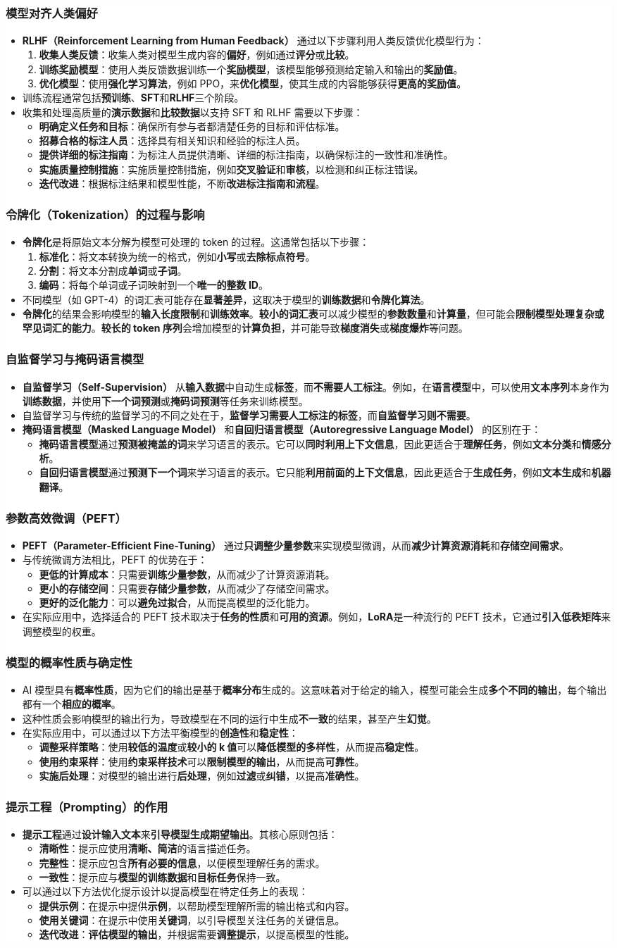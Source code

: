 ### 模型对齐人类偏好
- **RLHF（Reinforcement Learning from Human Feedback）** 通过以下步骤利用人类反馈优化模型行为：
    1. **收集人类反馈**：收集人类对模型生成内容的**偏好**，例如通过**评分**或**比较**。
    2. **训练奖励模型**：使用人类反馈数据训练一个**奖励模型**，该模型能够预测给定输入和输出的**奖励值**。
    3. **优化模型**：使用**强化学习算法**，例如 PPO，来**优化模型**，使其生成的内容能够获得**更高的奖励值**。
- 训练流程通常包括**预训练**、**SFT**和**RLHF**三个阶段。
- 收集和处理高质量的**演示数据**和**比较数据**以支持 SFT 和 RLHF 需要以下步骤：
    - **明确定义任务和目标**：确保所有参与者都清楚任务的目标和评估标准。
    - **招募合格的标注人员**：选择具有相关知识和经验的标注人员。
    - **提供详细的标注指南**：为标注人员提供清晰、详细的标注指南，以确保标注的一致性和准确性。
    - **实施质量控制措施**：实施质量控制措施，例如**交叉验证**和**审核**，以检测和纠正标注错误。
    - **迭代改进**：根据标注结果和模型性能，不断**改进标注指南和流程**。

### 令牌化（Tokenization）的过程与影响
- **令牌化**是将原始文本分解为模型可处理的 token 的过程。这通常包括以下步骤：
    1. **标准化**：将文本转换为统一的格式，例如**小写**或**去除标点符号**。
    2. **分割**：将文本分割成**单词**或**子词**。
    3. **编码**：将每个单词或子词映射到一个**唯一的整数 ID**。
- 不同模型（如 GPT-4）的词汇表可能存在**显著差异**，这取决于模型的**训练数据**和**令牌化算法**。
- **令牌化**的结果会影响模型的**输入长度限制**和**训练效率**。**较小的词汇表**可以减少模型的**参数数量**和**计算量**，但可能会**限制模型处理复杂或罕见词汇的能力**。**较长的 token 序列**会增加模型的**计算负担**，并可能导致**梯度消失**或**梯度爆炸**等问题。

### 自监督学习与掩码语言模型
- **自监督学习（Self-Supervision）** 从**输入数据**中自动生成**标签**，而**不需要人工标注**。例如，在**语言模型**中，可以使用**文本序列**本身作为**训练数据**，并使用**下一个词预测**或**掩码词预测**等任务来训练模型。
- 自监督学习与传统的监督学习的不同之处在于，**监督学习需要人工标注的标签**，而**自监督学习则不需要**。
- **掩码语言模型（Masked Language Model）** 和**自回归语言模型（Autoregressive Language Model）** 的区别在于：
    - **掩码语言模型**通过**预测被掩盖的词**来学习语言的表示。它可以**同时利用上下文信息**，因此更适合于**理解任务**，例如**文本分类**和**情感分析**。
    - **自回归语言模型**通过**预测下一个词**来学习语言的表示。它只能**利用前面的上下文信息**，因此更适合于**生成任务**，例如**文本生成**和**机器翻译**。

### 参数高效微调（PEFT）
- **PEFT（Parameter-Efficient Fine-Tuning）** 通过**只调整少量参数**来实现模型微调，从而**减少计算资源消耗**和**存储空间需求**。
- 与传统微调方法相比，PEFT 的优势在于：
    - **更低的计算成本**：只需要**训练少量参数**，从而减少了计算资源消耗。
    - **更小的存储空间**：只需要**存储少量参数**，从而减少了存储空间需求。
    - **更好的泛化能力**：可以**避免过拟合**，从而提高模型的泛化能力。
- 在实际应用中，选择适合的 PEFT 技术取决于**任务的性质**和**可用的资源**。例如，**LoRA**是一种流行的 PEFT 技术，它通过**引入低秩矩阵**来调整模型的权重。

### 模型的概率性质与确定性
- AI 模型具有**概率性质**，因为它们的输出是基于**概率分布**生成的。这意味着对于给定的输入，模型可能会生成**多个不同的输出**，每个输出都有一个**相应的概率**。
- 这种性质会影响模型的输出行为，导致模型在不同的运行中生成**不一致**的结果，甚至产生**幻觉**。
- 在实际应用中，可以通过以下方法平衡模型的**创造性**和**稳定性**：
    - **调整采样策略**：使用**较低的温度**或**较小的 k 值**可以**降低模型的多样性**，从而提高**稳定性**。
    - **使用约束采样**：使用**约束采样技术**可以**限制模型的输出**，从而提高**可靠性**。
    - **实施后处理**：对模型的输出进行**后处理**，例如**过滤**或**纠错**，以提高**准确性**。

### 提示工程（Prompting）的作用
- **提示工程**通过**设计输入文本**来**引导模型生成期望输出**。其核心原则包括：
    - **清晰性**：提示应使用**清晰、简洁**的语言描述任务。
    - **完整性**：提示应包含**所有必要的信息**，以便模型理解任务的需求。
    - **一致性**：提示应与**模型的训练数据**和**目标任务**保持一致。
- 可以通过以下方法优化提示设计以提高模型在特定任务上的表现：
    - **提供示例**：在提示中提供**示例**，以帮助模型理解所需的输出格式和内容。
    - **使用关键词**：在提示中使用**关键词**，以引导模型关注任务的关键信息。
    - **迭代改进**：**评估模型的输出**，并根据需要**调整提示**，以提高模型的性能。
